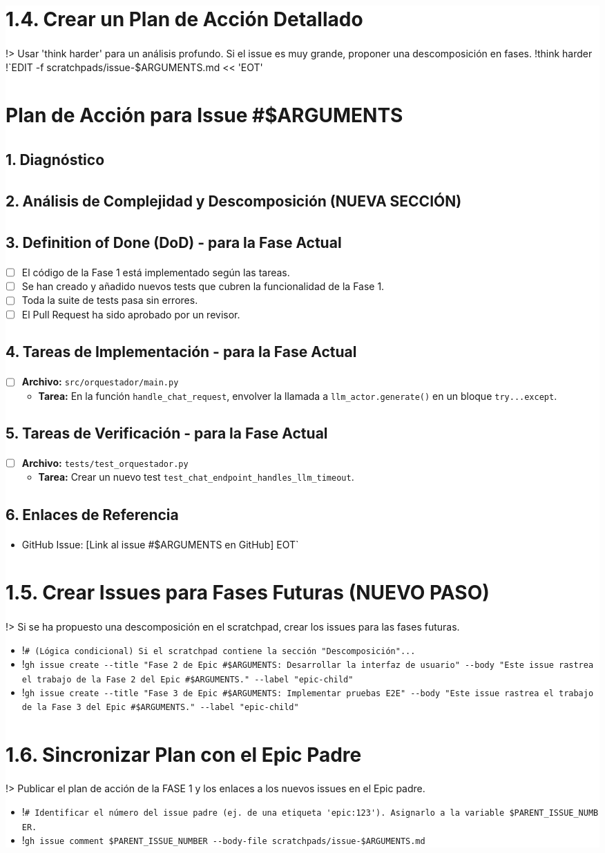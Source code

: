 # 1.4. Crear un Plan de Acción Detallado
!> Usar 'think harder' para un análisis profundo. Si el issue es muy grande, proponer una descomposición en fases.
!think harder
!`EDIT -f scratchpads/issue-$ARGUMENTS.md << 'EOT'
# Plan de Acción para Issue #$ARGUMENTS

## 1. Diagnóstico


## 2. Análisis de Complejidad y Descomposición (NUEVA SECCIÓN)


## 3. Definition of Done (DoD) - para la Fase Actual

- [ ] El código de la Fase 1 está implementado según las tareas.
- [ ] Se han creado y añadido nuevos tests que cubren la funcionalidad de la Fase 1.
- [ ] Toda la suite de tests pasa sin errores.
- [ ] El Pull Request ha sido aprobado por un revisor.

## 4. Tareas de Implementación - para la Fase Actual

- [ ] **Archivo:** `src/orquestador/main.py`
  - **Tarea:** En la función `handle_chat_request`, envolver la llamada a `llm_actor.generate()` en un bloque `try...except`.

## 5. Tareas de Verificación - para la Fase Actual

- [ ] **Archivo:** `tests/test_orquestador.py`
  - **Tarea:** Crear un nuevo test `test_chat_endpoint_handles_llm_timeout`.

## 6. Enlaces de Referencia
- GitHub Issue: [Link al issue #$ARGUMENTS en GitHub]
EOT`

# 1.5. Crear Issues para Fases Futuras (NUEVO PASO)
!> Si se ha propuesto una descomposición en el scratchpad, crear los issues para las fases futuras.
- !`# (Lógica condicional) Si el scratchpad contiene la sección "Descomposición"...`
- !`gh issue create --title "Fase 2 de Epic #$ARGUMENTS: Desarrollar la interfaz de usuario" --body "Este issue rastrea el trabajo de la Fase 2 del Epic #$ARGUMENTS." --label "epic-child"`
- !`gh issue create --title "Fase 3 de Epic #$ARGUMENTS: Implementar pruebas E2E" --body "Este issue rastrea el trabajo de la Fase 3 del Epic #$ARGUMENTS." --label "epic-child"`

# 1.6. Sincronizar Plan con el Epic Padre
!> Publicar el plan de acción de la FASE 1 y los enlaces a los nuevos issues en el Epic padre.
- !`# Identificar el número del issue padre (ej. de una etiqueta 'epic:123'). Asignarlo a la variable $PARENT_ISSUE_NUMBER.`
- !`gh issue comment $PARENT_ISSUE_NUMBER --body-file scratchpads/issue-$ARGUMENTS.md`

